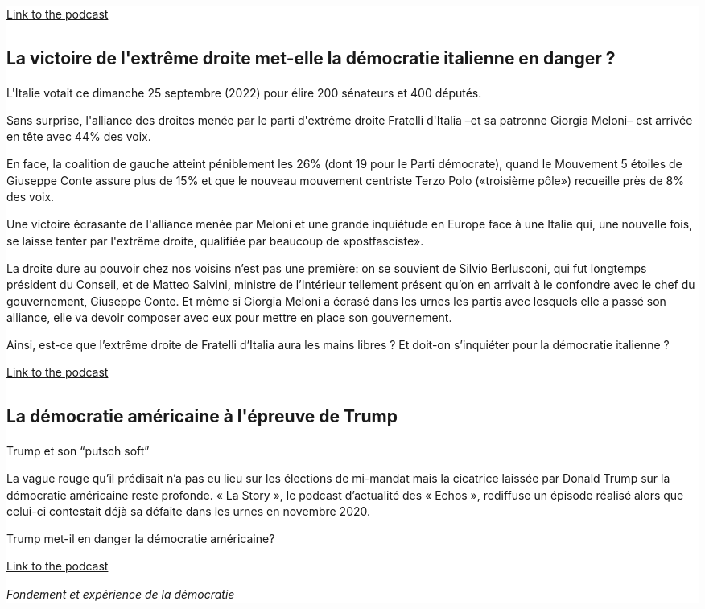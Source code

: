 [Link to the podcast](https://podcasts.lemonde.fr/en/lheure-du-monde/202301060100-6-janvier-2021-le-jour-ou-la-democratie-americaine-vacille)


## La victoire de l'extrême droite met-elle la démocratie italienne en danger ?

L'Italie votait ce dimanche 25 septembre (2022) pour élire 200 sénateurs et 400 députés. 

Sans surprise, l'alliance des droites menée par le parti d'extrême droite Fratelli d'Italia –et sa patronne Giorgia Meloni– est arrivée en tête avec 44% des voix. 

En face, la coalition de gauche atteint péniblement les 26% (dont 19 pour le Parti démocrate), quand le Mouvement 5 étoiles de Giuseppe Conte assure plus de 15% et que le nouveau mouvement centriste Terzo Polo («troisième pôle») recueille près de 8% des voix. 

Une victoire écrasante de l'alliance menée par Meloni et une grande inquiétude en Europe face à une Italie qui, une nouvelle fois, se laisse tenter par l'extrême droite, qualifiée par beaucoup de «postfasciste». 


La droite dure au pouvoir chez nos voisins n’est pas une première: on se souvient de Silvio Berlusconi, qui fut longtemps président du Conseil, et de Matteo Salvini, ministre de l’Intérieur tellement présent qu’on en arrivait à le confondre avec le chef du gouvernement, Giuseppe Conte. Et même si Giorgia Meloni a écrasé dans les urnes les partis avec lesquels elle a passé son alliance, elle va devoir composer avec eux pour mettre en place son gouvernement. 

Ainsi, est-ce que l’extrême droite de Fratelli d’Italia aura les mains libres ? Et doit-on s’inquiéter pour la démocratie italienne ?

[Link to the podcast](https://open.spotify.com/episode/3x0QuCbd7Dvx9CNqStU8s5?si=q0-Uyy6ETGaRBrwC4vcPQA&nd=1)


## La démocratie américaine à l'épreuve de Trump

Trump et son “putsch soft”

La vague rouge qu’il prédisait n’a pas eu lieu sur les élections de mi-mandat mais la cicatrice laissée par Donald Trump sur la démocratie américaine reste profonde. « La Story », le podcast d’actualité des « Echos », rediffuse un épisode réalisé alors que celui-ci contestait déjà sa défaite dans les urnes en novembre 2020. 

Trump met-il en danger la démocratie américaine?

[Link to the podcast](https://open.spotify.com/episode/5VrJDurQzx4yEDrMcxeZ6G?si=l52ZTfDCQ7y3E8m3EkLTdw&context=spotify%3Ashow%3A3OiGhrRIdqhorrpPhlfiFt&nd=1)

*Fondement et expérience de la démocratie*